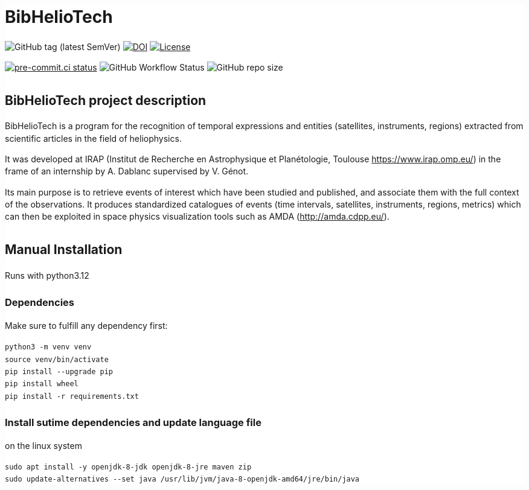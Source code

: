# BibHelioTech

![GitHub tag (latest SemVer)](https://img.shields.io/github/v/tag/RichardHitier/BibHelioTech?label=Version)
[![DOI](https://zenodo.org/badge/599997124.svg)](https://zenodo.org/badge/latestdoi/599997124)
[![License](https://img.shields.io/github/license/ADablanc/BibHelioTech.svg)](http://www.apache.org/licenses/LICENSE-2.0.html)

[![pre-commit.ci status](https://results.pre-commit.ci/badge/github/RichardHitier/BibHelioTech/main.svg)](https://results.pre-commit.ci/latest/github/RichardHitier/BibHelioTech/main)
![GitHub Workflow Status](https://img.shields.io/github/actions/workflow/status/RichardHitier/BibHelioTech/unittest_ci.yml?label=Tests)
![GitHub repo size](https://img.shields.io/github/repo-size/RichardHitier/BibHelioTech)

## BibHelioTech project description

BibHelioTech is a program for the recognition of temporal expressions and entities (satellites, instruments, regions)
extracted from scientific articles in the field of heliophysics.

It was developed at IRAP (Institut de Recherche en Astrophysique et Planétologie, Toulouse https://www.irap.omp.eu/) in
the frame of an internship by A. Dablanc supervised by V. Génot.

Its main purpose is to retrieve events of interest which have been studied and published, and associate them with the
full context of the observations. It produces standardized catalogues of events (time intervals, satellites,
instruments, regions, metrics) which can then be exploited in space physics visualization tools such as
AMDA (http://amda.cdpp.eu/).

## Manual Installation

Runs with python3.12

### Dependencies

Make sure to fulfill any dependency first:

    python3 -m venv venv
    source venv/bin/activate
    pip install --upgrade pip
    pip install wheel
    pip install -r requirements.txt

### Install sutime dependencies and update language file

on the linux system

    sudo apt install -y openjdk-8-jdk openjdk-8-jre maven zip
    sudo update-alternatives --set java /usr/lib/jvm/java-8-openjdk-amd64/jre/bin/java
